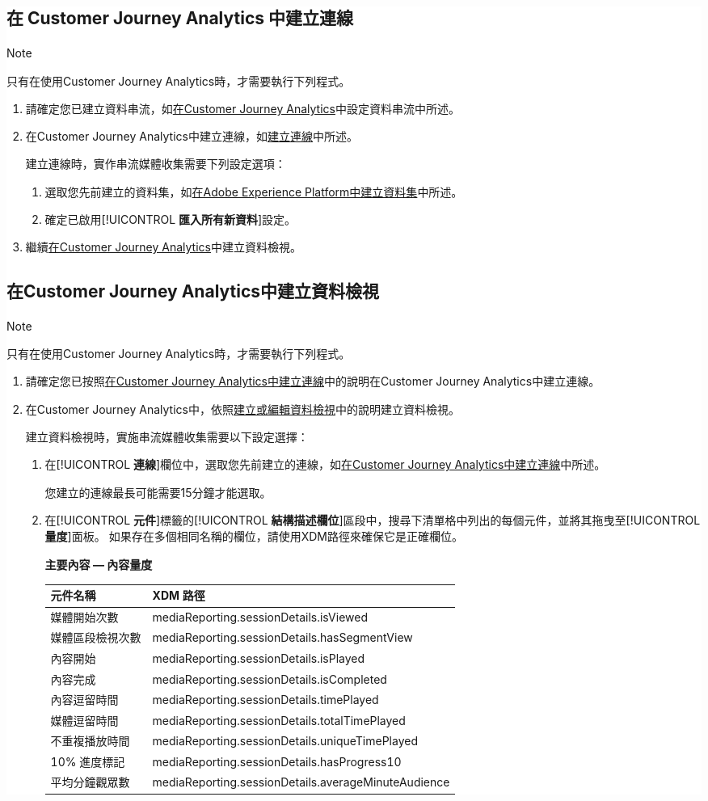 ## 在 Customer Journey Analytics 中建立連線

>[!NOTE]
>
>只有在使用Customer Journey Analytics時，才需要執行下列程式。

1. 請確定您已建立資料串流，如[在Customer Journey Analytics](#configure-a-datastream-in-adobe-experience-platform)中設定資料串流中所述。

1. 在Customer Journey Analytics中建立連線，如[建立連線](https://experienceleague.adobe.com/docs/analytics-platform/using/cja-connections/create-connection.html?lang=zh-Hant)中所述。

   建立連線時，實作串流媒體收集需要下列設定選項：

   1. 選取您先前建立的資料集，如[在Adobe Experience Platform中建立資料集](#create-a-dataset-in-adobe-experience-platform)中所述。

   1. 確定已啟用&#x200B;[!UICONTROL **匯入所有新資料**]&#x200B;設定。

1. 繼續[在Customer Journey Analytics](#create-a-new-data-view-in-customer-journey-analytics)中建立資料檢視。

## 在Customer Journey Analytics中建立資料檢視

>[!NOTE]
>
>只有在使用Customer Journey Analytics時，才需要執行下列程式。

1. 請確定您已按照[在Customer Journey Analytics中建立連線](#create-a-connection-in-customer-journey-analytics)中的說明在Customer Journey Analytics中建立連線。

1. 在Customer Journey Analytics中，依照[建立或編輯資料檢視](https://experienceleague.adobe.com/docs/analytics-platform/using/cja-dataviews/create-dataview.html?lang=zh-Hant)中的說明建立資料檢視。

   建立資料檢視時，實施串流媒體收集需要以下設定選擇：

   1. 在&#x200B;[!UICONTROL **連線**]&#x200B;欄位中，選取您先前建立的連線，如[在Customer Journey Analytics中建立連線](#create-a-connection-in-customer-journey-analytics)中所述。

      您建立的連線最長可能需要15分鐘才能選取。

   1. 在&#x200B;[!UICONTROL **元件**]&#x200B;標籤的&#x200B;[!UICONTROL **結構描述欄位**]&#x200B;區段中，搜尋下清單格中列出的每個元件，並將其拖曳至&#x200B;[!UICONTROL **量度**]&#x200B;面板。 如果存在多個相同名稱的欄位，請使用XDM路徑來確保它是正確欄位。

      **主要內容 — 內容量度**

      | 元件名稱 | XDM 路徑 |
      |----------|---------|
      | 媒體開始次數 | mediaReporting.sessionDetails.isViewed |
      | 媒體區段檢視次數 | mediaReporting.sessionDetails.hasSegmentView |
      | 內容開始 | mediaReporting.sessionDetails.isPlayed |
      | 內容完成 | mediaReporting.sessionDetails.isCompleted |
      | 內容逗留時間 | mediaReporting.sessionDetails.timePlayed |
      | 媒體逗留時間 | mediaReporting.sessionDetails.totalTimePlayed |
      | 不重複播放時間 | mediaReporting.sessionDetails.uniqueTimePlayed |
      | 10% 進度標記 | mediaReporting.sessionDetails.hasProgress10 |
      | 平均分鐘觀眾數 | mediaReporting.sessionDetails.averageMinuteAudience |
